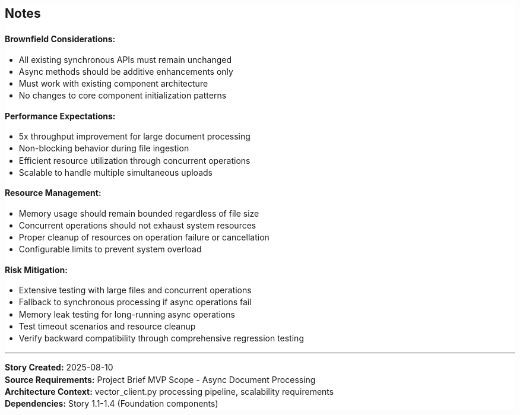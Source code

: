 ## Notes

**Brownfield Considerations:**
- All existing synchronous APIs must remain unchanged
- Async methods should be additive enhancements only
- Must work with existing component architecture
- No changes to core component initialization patterns

**Performance Expectations:**
- 5x throughput improvement for large document processing
- Non-blocking behavior during file ingestion
- Efficient resource utilization through concurrent operations
- Scalable to handle multiple simultaneous uploads

**Resource Management:**
- Memory usage should remain bounded regardless of file size
- Concurrent operations should not exhaust system resources
- Proper cleanup of resources on operation failure or cancellation
- Configurable limits to prevent system overload

**Risk Mitigation:**
- Extensive testing with large files and concurrent operations
- Fallback to synchronous processing if async operations fail
- Memory leak testing for long-running async operations
- Test timeout scenarios and resource cleanup
- Verify backward compatibility through comprehensive regression testing

---

**Story Created:** 2025-08-10  
**Source Requirements:** Project Brief MVP Scope - Async Document Processing  
**Architecture Context:** vector_client.py processing pipeline, scalability requirements  
**Dependencies:** Story 1.1-1.4 (Foundation components)